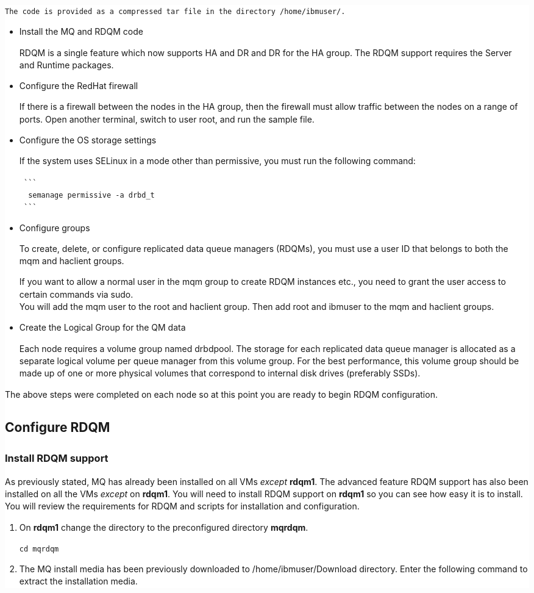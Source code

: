 	The code is provided as a compressed tar file in the directory /home/ibmuser/.
	
* Install the MQ and RDQM code 

	RDQM is a single feature which now supports HA and DR and DR for the HA group. The RDQM support requires the Server and Runtime packages. 	

* Configure the RedHat firewall 

	If there is a firewall between the nodes in the HA group, then the firewall must allow traffic between the nodes on a range of ports. Open another terminal, switch to user root, and run the sample file.

* Configure the OS storage settings 

	If the system uses SELinux in a mode other than permissive, you must run the following command:

	   ```
	    semanage permissive -a drbd_t
	   ``` 
	
* Configure groups 

	To create, delete, or configure replicated data queue managers (RDQMs), you must use a user ID that belongs to both the mqm and haclient groups. 
	
	If you want to allow a normal user in the mqm group to create RDQM instances etc., you need to grant the user access to certain commands via sudo. 	
	You will add the mqm user to the root and haclient group. Then add root and ibmuser to the mqm and haclient groups. 
  	
* Create the Logical Group for the QM data 

	Each node requires a volume group named drbdpool. The storage for each replicated data queue manager is allocated as a separate logical volume per queue manager from this volume group. For the best performance, this volume group should be made up of one or more physical volumes that correspond to internal disk drives (preferably SSDs). 
	
The above steps were completed on each node so at this point you are ready to begin RDQM configuration. 

## Configure RDQM

### Install RDQM support

As previously stated, MQ has already been installed on all VMs *except* **rdqm1**. The advanced feature RDQM support has also been installed on all the VMs *except* on **rdqm1**. You will need to install RDQM support on **rdqm1** so you can see how easy it is to install. You will review the requirements for RDQM and scripts for installation and configuration.

1. On **rdqm1** change the directory to the preconfigured directory **mqrdqm**.

	```
	cd mqrdqm
	```

1. The MQ install media has been previously downloaded to /home/ibmuser/Download directory. Enter the following command to extract the installation media.
